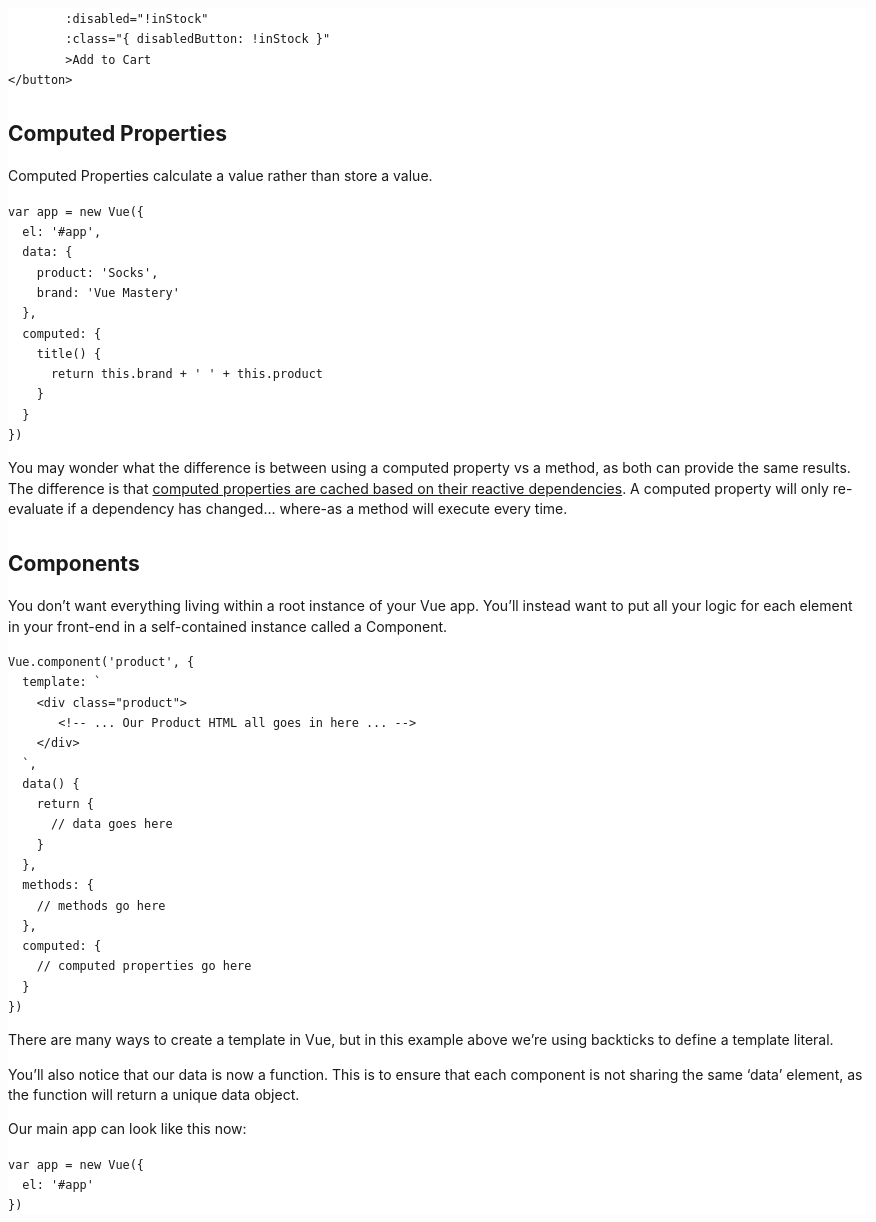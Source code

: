             :disabled="!inStock"
            :class="{ disabledButton: !inStock }"
            >Add to Cart
    </button>

## Computed Properties

Computed Properties calculate a value rather than store a value.

    var app = new Vue({
      el: '#app',
      data: {
        product: 'Socks',
        brand: 'Vue Mastery'
      },
      computed: {
        title() {
          return this.brand + ' ' + this.product
        }
      }
    })

You may wonder what the difference is between using a computed property vs a
method, as both can provide the same results. The difference is that
[computed properties are cached based on their reactive dependencies]. A
computed property will only re-evaluate if a dependency has changed...
where-as a method will execute every time.

[computed properties are cached based on their reactive dependencies]: https://vuejs.org/v2/guide/computed.html#Computed-Caching-vs-Methods

## Components

You don’t want everything living within a root instance of your Vue app. You’ll
instead want to put all your logic for each element in your front-end in a
self-contained instance called a Component.

    Vue.component('product', {
      template: `
        <div class="product">
           <!-- ... Our Product HTML all goes in here ... -->
        </div>
      `,
      data() {
        return {
          // data goes here
        }
      },
      methods: {
        // methods go here
      },
      computed: {
        // computed properties go here
      }
    })

There are many ways to create a template in Vue, but in this example above we’re
using backticks to define a template literal.

You’ll also notice that our data is now a function. This is to ensure that each
component is not sharing the same ‘data’ element, as the function will return a
unique data object.

Our main app can look like this now:

    var app = new Vue({
      el: '#app'
    })


[vue dev tools for chrome]: https://chrome.google.com/webstore/detail/vuejs-devtools/nhdogjmejiglipccpnnnanhbledajbpd?hl=en